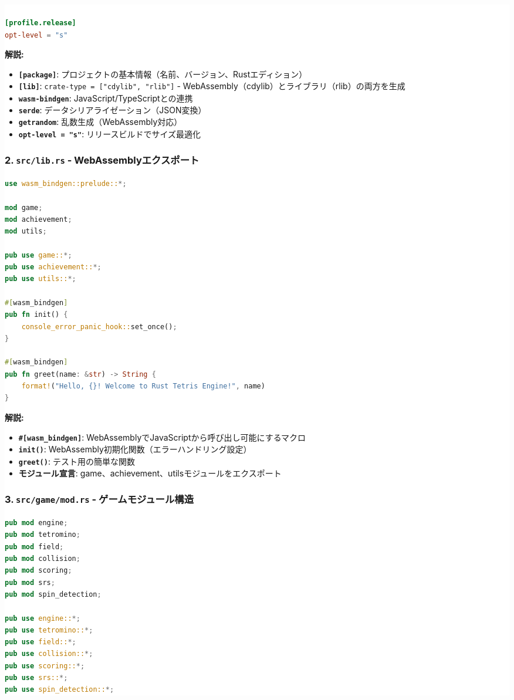 ```toml

[profile.release]
opt-level = "s"
```

**解説:**
- **`[package]`**: プロジェクトの基本情報（名前、バージョン、Rustエディション）
- **`[lib]`**: `crate-type = ["cdylib", "rlib"]` - WebAssembly（cdylib）とライブラリ（rlib）の両方を生成
- **`wasm-bindgen`**: JavaScript/TypeScriptとの連携
- **`serde`**: データシリアライゼーション（JSON変換）
- **`getrandom`**: 乱数生成（WebAssembly対応）
- **`opt-level = "s"`**: リリースビルドでサイズ最適化

### **2. `src/lib.rs` - WebAssemblyエクスポート**

```rust
use wasm_bindgen::prelude::*;

mod game;
mod achievement;
mod utils;

pub use game::*;
pub use achievement::*;
pub use utils::*;

#[wasm_bindgen]
pub fn init() {
    console_error_panic_hook::set_once();
}

#[wasm_bindgen]
pub fn greet(name: &str) -> String {
    format!("Hello, {}! Welcome to Rust Tetris Engine!", name)
}
```

**解説:**
- **`#[wasm_bindgen]`**: WebAssemblyでJavaScriptから呼び出し可能にするマクロ
- **`init()`**: WebAssembly初期化関数（エラーハンドリング設定）
- **`greet()`**: テスト用の簡単な関数
- **モジュール宣言**: game、achievement、utilsモジュールをエクスポート

### **3. `src/game/mod.rs` - ゲームモジュール構造**

```rust
pub mod engine;
pub mod tetromino;
pub mod field;
pub mod collision;
pub mod scoring;
pub mod srs;
pub mod spin_detection;

pub use engine::*;
pub use tetromino::*;
pub use field::*;
pub use collision::*;
pub use scoring::*;
pub use srs::*;
pub use spin_detection::*;
```
